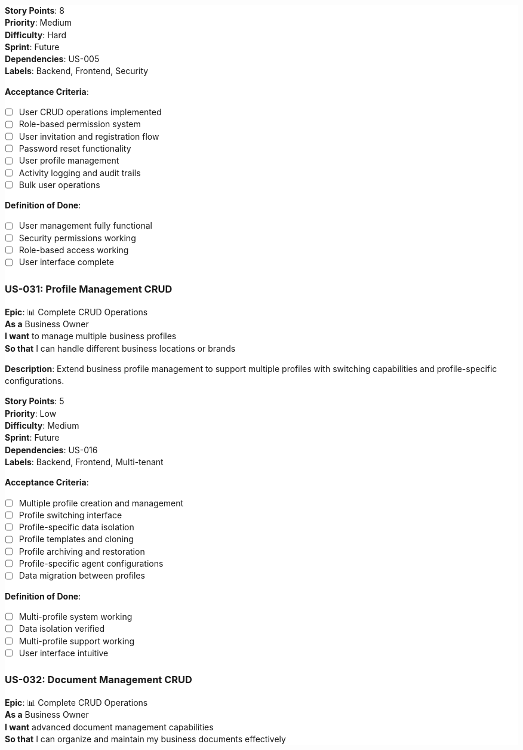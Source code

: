 **Story Points**: 8  
**Priority**: Medium  
**Difficulty**: Hard  
**Sprint**: Future  
**Dependencies**: US-005  
**Labels**: Backend, Frontend, Security  

**Acceptance Criteria**:
- [ ] User CRUD operations implemented
- [ ] Role-based permission system
- [ ] User invitation and registration flow
- [ ] Password reset functionality
- [ ] User profile management
- [ ] Activity logging and audit trails
- [ ] Bulk user operations

**Definition of Done**:
- [ ] User management fully functional
- [ ] Security permissions working
- [ ] Role-based access working
- [ ] User interface complete

### US-031: Profile Management CRUD
**Epic**: 📊 Complete CRUD Operations  
**As a** Business Owner  
**I want** to manage multiple business profiles  
**So that** I can handle different business locations or brands  

**Description**: Extend business profile management to support multiple profiles with switching capabilities and profile-specific configurations.

**Story Points**: 5  
**Priority**: Low  
**Difficulty**: Medium  
**Sprint**: Future  
**Dependencies**: US-016  
**Labels**: Backend, Frontend, Multi-tenant  

**Acceptance Criteria**:
- [ ] Multiple profile creation and management
- [ ] Profile switching interface
- [ ] Profile-specific data isolation
- [ ] Profile templates and cloning
- [ ] Profile archiving and restoration
- [ ] Profile-specific agent configurations
- [ ] Data migration between profiles

**Definition of Done**:
- [ ] Multi-profile system working
- [ ] Data isolation verified
- [ ] Multi-profile support working
- [ ] User interface intuitive

### US-032: Document Management CRUD
**Epic**: 📊 Complete CRUD Operations  
**As a** Business Owner  
**I want** advanced document management capabilities  
**So that** I can organize and maintain my business documents effectively  
